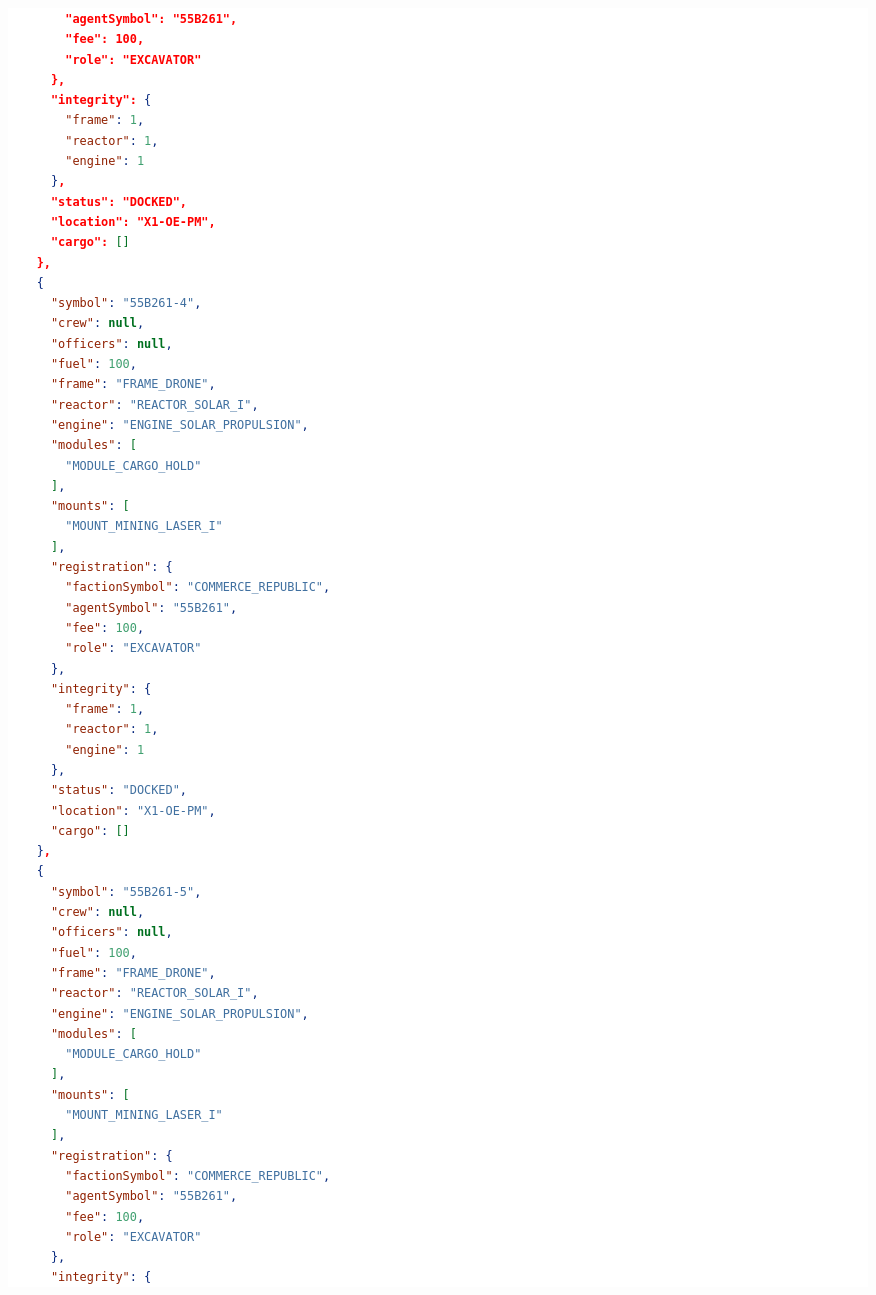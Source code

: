 ```json
        "agentSymbol": "55B261",
        "fee": 100,
        "role": "EXCAVATOR"
      },
      "integrity": {
        "frame": 1,
        "reactor": 1,
        "engine": 1
      },
      "status": "DOCKED",
      "location": "X1-OE-PM",
      "cargo": []
    },
    {
      "symbol": "55B261-4",
      "crew": null,
      "officers": null,
      "fuel": 100,
      "frame": "FRAME_DRONE",
      "reactor": "REACTOR_SOLAR_I",
      "engine": "ENGINE_SOLAR_PROPULSION",
      "modules": [
        "MODULE_CARGO_HOLD"
      ],
      "mounts": [
        "MOUNT_MINING_LASER_I"
      ],
      "registration": {
        "factionSymbol": "COMMERCE_REPUBLIC",
        "agentSymbol": "55B261",
        "fee": 100,
        "role": "EXCAVATOR"
      },
      "integrity": {
        "frame": 1,
        "reactor": 1,
        "engine": 1
      },
      "status": "DOCKED",
      "location": "X1-OE-PM",
      "cargo": []
    },
    {
      "symbol": "55B261-5",
      "crew": null,
      "officers": null,
      "fuel": 100,
      "frame": "FRAME_DRONE",
      "reactor": "REACTOR_SOLAR_I",
      "engine": "ENGINE_SOLAR_PROPULSION",
      "modules": [
        "MODULE_CARGO_HOLD"
      ],
      "mounts": [
        "MOUNT_MINING_LASER_I"
      ],
      "registration": {
        "factionSymbol": "COMMERCE_REPUBLIC",
        "agentSymbol": "55B261",
        "fee": 100,
        "role": "EXCAVATOR"
      },
      "integrity": {
```